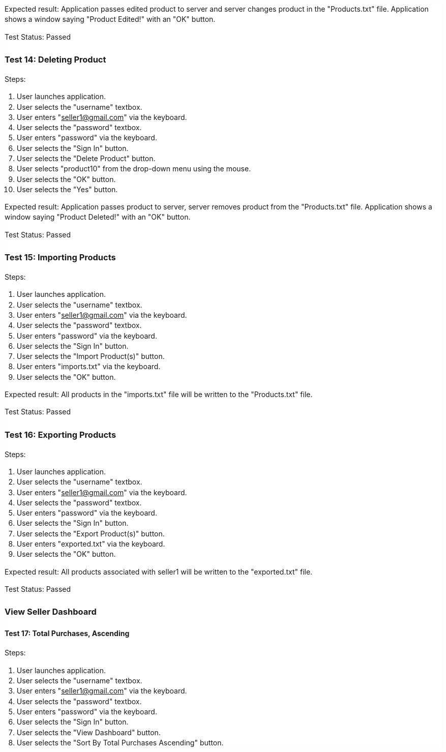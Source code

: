 Expected result: Application passes edited product to server and server changes product in the "Products.txt" file. Application shows a window saying "Product Edited!" with an "OK" button.

Test Status: Passed
### Test 14: Deleting Product
Steps:
1. User launches application.
2. User selects the "username" textbox.
3. User enters "seller1@gmail.com" via the keyboard.
4. User selects the "password" textbox.
5. User enters "password" via the keyboard.
6. User selects the "Sign In" button.
7. User selects the "Delete Product" button.
8. User selects "product10" from the drop-down menu using the mouse.
9. User selects the "OK" button.
10. User selects the "Yes" button.

Expected result: Application passes product to server, server removes product from the "Products.txt" file. Application shows a window saying "Product Deleted!" with an "OK" button.

Test Status: Passed
### Test 15: Importing Products
Steps:
1. User launches application.
2. User selects the "username" textbox.
3. User enters "seller1@gmail.com" via the keyboard.
4. User selects the "password" textbox.
5. User enters "password" via the keyboard.
6. User selects the "Sign In" button.
7. User selects the "Import Product(s)" button.
8. User enters "imports.txt" via the keyboard.
9. User selects the "OK" button.

Expected result: All products in the "imports.txt" file will be written to the "Products.txt" file.

Test Status: Passed
### Test 16: Exporting Products
Steps:
1. User launches application.
2. User selects the "username" textbox.
3. User enters "seller1@gmail.com" via the keyboard.
4. User selects the "password" textbox.
5. User enters "password" via the keyboard.
6. User selects the "Sign In" button.
7. User selects the "Export Product(s)" button.
8. User enters "exported.txt" via the keyboard.
9. User selects the "OK" button.

Expected result: All products associated with seller1 will be written to the "exported.txt" file.

Test Status: Passed
### View Seller Dashboard
#### Test 17: Total Purchases, Ascending
Steps:
1. User launches application.
2. User selects the "username" textbox.
3. User enters "seller1@gmail.com" via the keyboard.
4. User selects the "password" textbox.
5. User enters "password" via the keyboard.
6. User selects the "Sign In" button.
7. User selects the "View Dashboard" button.
8. User selects the "Sort By Total Purchases Ascending" button.
